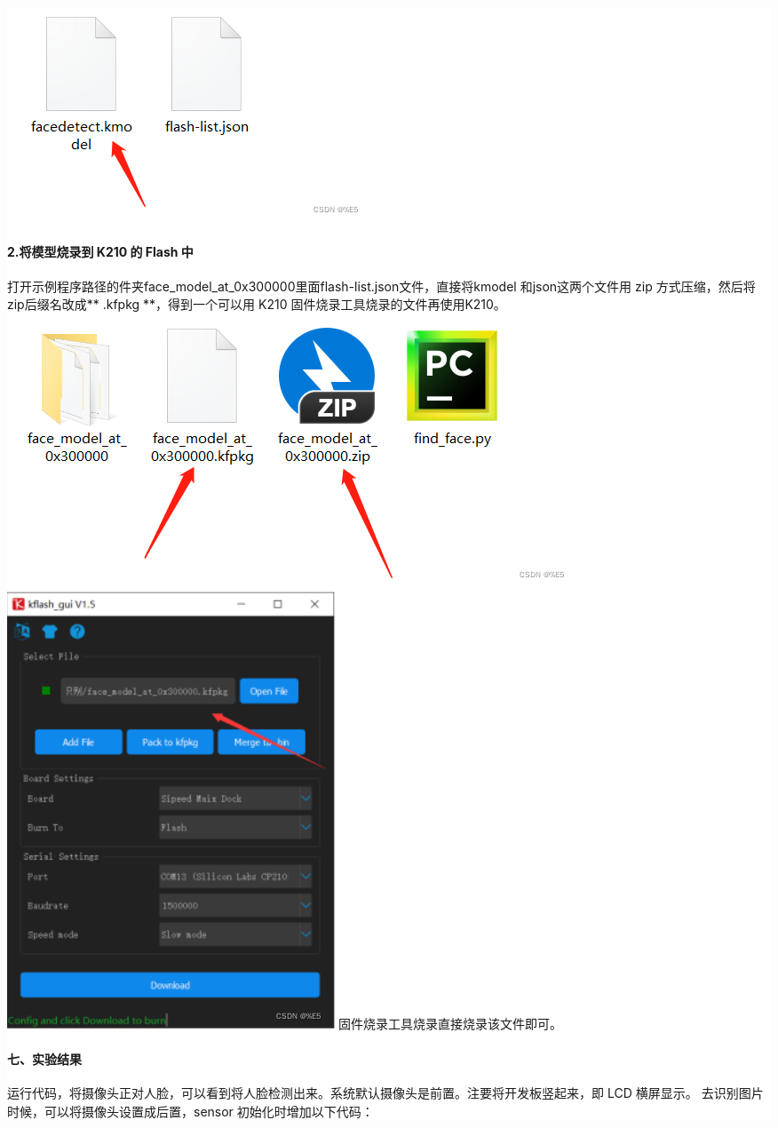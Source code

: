 ![image.jpg](../../images/14bc85df3925e500eb18f763890cd6c6.png)
#### 2.将模型烧录到 K210 的 Flash 中
打开示例程序路径的件夹face_model_at_0x300000里面flash-list.json文件，直接将kmodel 和json这两个文件用 zip 方式压缩，然后将zip后缀名改成** .kfpkg **，得到一个可以用 K210 固件烧录工具烧录的文件再使用K210。
![image.jpg](../../images/8d928592db7a3a097c91dcf02436914e.png)            ![image.jpg](../../images/2cbe804ca68bb38ef96a07b9078b486b.png)
固件烧录工具烧录直接烧录该文件即可。
#### 七、实验结果
运行代码，将摄像头正对人脸，可以看到将人脸检测出来。系统默认摄像头是前置。注要将开发板竖起来，即 LCD 横屏显示。
去识别图片时候，可以将摄像头设置成后置，sensor 初始化时增加以下代码：